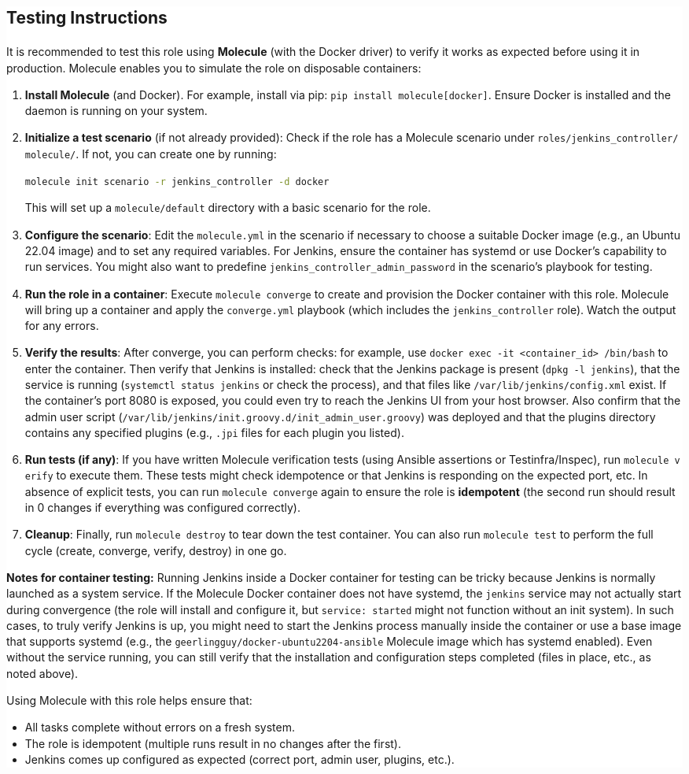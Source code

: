 ## Testing Instructions

It is recommended to test this role using **Molecule** (with the Docker driver) to verify it works as expected before using it in production. Molecule enables you to simulate the role on disposable containers:

1. **Install Molecule** (and Docker). For example, install via pip: `pip install molecule[docker]`. Ensure Docker is installed and the daemon is running on your system.
2. **Initialize a test scenario** (if not already provided): Check if the role has a Molecule scenario under `roles/jenkins_controller/molecule/`. If not, you can create one by running:

   ```bash
   molecule init scenario -r jenkins_controller -d docker
   ```

   This will set up a `molecule/default` directory with a basic scenario for the role.
3. **Configure the scenario**: Edit the `molecule.yml` in the scenario if necessary to choose a suitable Docker image (e.g., an Ubuntu 22.04 image) and to set any required variables. For Jenkins, ensure the container has systemd or use Docker’s capability to run services. You might also want to predefine `jenkins_controller_admin_password` in the scenario’s playbook for testing.
4. **Run the role in a container**: Execute `molecule converge` to create and provision the Docker container with this role. Molecule will bring up a container and apply the `converge.yml` playbook (which includes the `jenkins_controller` role). Watch the output for any errors.
5. **Verify the results**: After converge, you can perform checks: for example, use `docker exec -it <container_id> /bin/bash` to enter the container. Then verify that Jenkins is installed: check that the Jenkins package is present (`dpkg -l jenkins`), that the service is running (`systemctl status jenkins` or check the process), and that files like `/var/lib/jenkins/config.xml` exist. If the container’s port 8080 is exposed, you could even try to reach the Jenkins UI from your host browser. Also confirm that the admin user script (`/var/lib/jenkins/init.groovy.d/init_admin_user.groovy`) was deployed and that the plugins directory contains any specified plugins (e.g., `.jpi` files for each plugin you listed).
6. **Run tests (if any)**: If you have written Molecule verification tests (using Ansible assertions or Testinfra/Inspec), run `molecule verify` to execute them. These tests might check idempotence or that Jenkins is responding on the expected port, etc. In absence of explicit tests, you can run `molecule converge` again to ensure the role is **idempotent** (the second run should result in 0 changes if everything was configured correctly).
7. **Cleanup**: Finally, run `molecule destroy` to tear down the test container. You can also run `molecule test` to perform the full cycle (create, converge, verify, destroy) in one go.

**Notes for container testing:** Running Jenkins inside a Docker container for testing can be tricky because Jenkins is normally launched as a system service. If the Molecule Docker container does not have systemd, the `jenkins` service may not actually start during convergence (the role will install and configure it, but `service: started` might not function without an init system). In such cases, to truly verify Jenkins is up, you might need to start the Jenkins process manually inside the container or use a base image that supports systemd (e.g., the `geerlingguy/docker-ubuntu2204-ansible` Molecule image which has systemd enabled). Even without the service running, you can still verify that the installation and configuration steps completed (files in place, etc., as noted above).

Using Molecule with this role helps ensure that:

* All tasks complete without errors on a fresh system.
* The role is idempotent (multiple runs result in no changes after the first).
* Jenkins comes up configured as expected (correct port, admin user, plugins, etc.).
